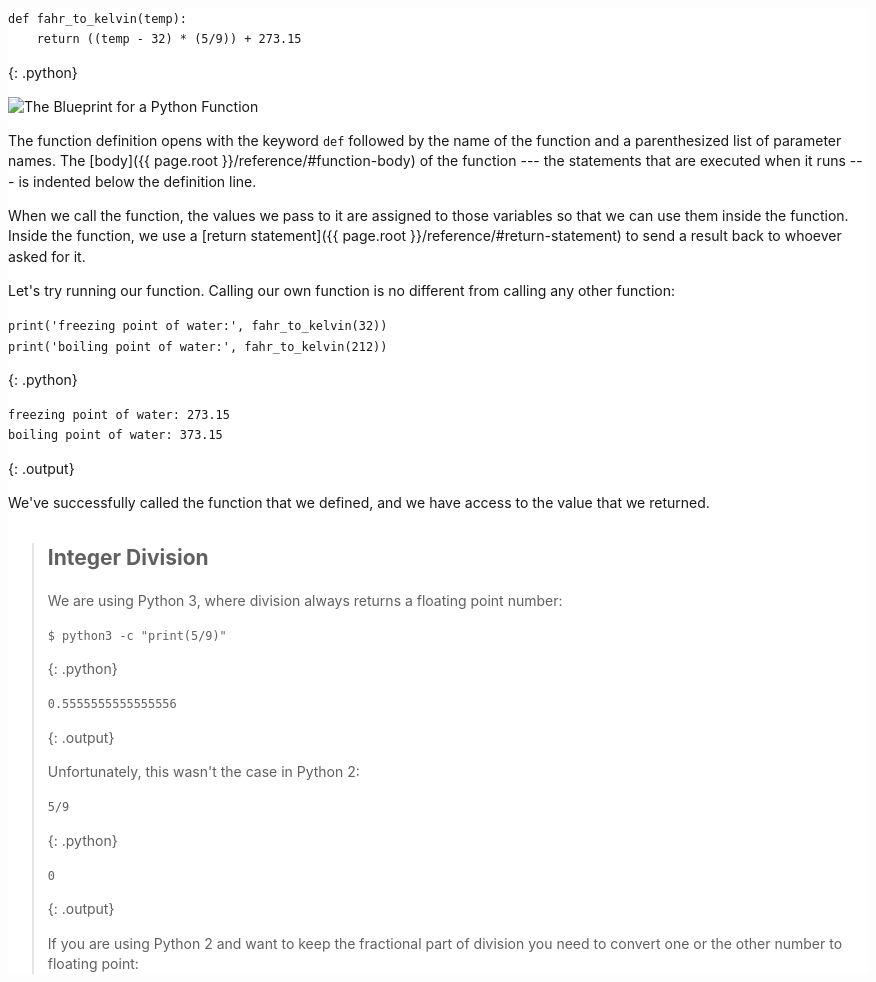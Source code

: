 ~~~
def fahr_to_kelvin(temp):
    return ((temp - 32) * (5/9)) + 273.15
~~~
{: .python}

![The Blueprint for a Python Function](../fig/python-function.svg)



The function definition opens with the keyword `def` followed by the
name of the function and a parenthesized list of parameter names. The
[body]({{ page.root }}/reference/#function-body) of the function --- the
statements that are executed when it runs --- is indented below the
definition line.

When we call the function,
the values we pass to it are assigned to those variables
so that we can use them inside the function.
Inside the function,
we use a [return statement]({{ page.root }}/reference/#return-statement) to send a result back to whoever asked for it.

Let's try running our function.
Calling our own function is no different from calling any other function:

~~~
print('freezing point of water:', fahr_to_kelvin(32))
print('boiling point of water:', fahr_to_kelvin(212))
~~~
{: .python}

~~~
freezing point of water: 273.15
boiling point of water: 373.15
~~~
{: .output}

We've successfully called the function that we defined,
and we have access to the value that we returned.

> ## Integer Division
>
> We are using Python 3, where division always returns a floating point number:
>
> ~~~
> $ python3 -c "print(5/9)"
> ~~~
> {: .python}
>
> ~~~
> 0.5555555555555556
> ~~~
> {: .output}
>
> Unfortunately, this wasn't the case in Python 2:
>
> ~~~
> 5/9
> ~~~
> {: .python}
>
> ~~~
> 0
> ~~~
> {: .output}
>
> If you are using Python 2 and want to keep the fractional part of division
> you need to convert one or the other number to floating point: